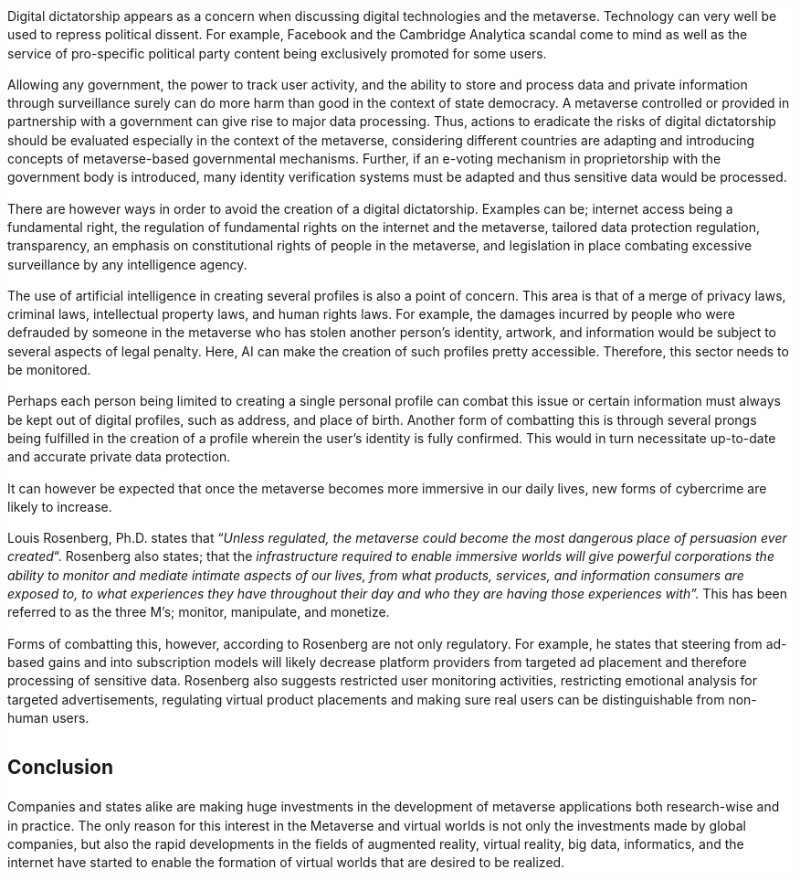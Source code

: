 Digital dictatorship appears as a concern when discussing digital technologies and the metaverse. Technology can very well be used to repress political dissent. For example, Facebook and the Cambridge Analytica scandal come to mind as well as the service of pro-specific political party content being exclusively promoted for some users.

Allowing any government, the power to track user activity, and the ability to store and process data and private information through surveillance surely can do more harm than good in the context of state democracy. A metaverse controlled or provided in partnership with a government can give rise to major data processing. Thus, actions to eradicate the risks of digital dictatorship should be evaluated especially in the context of the metaverse, considering different countries are adapting and introducing concepts of metaverse-based governmental mechanisms. Further, if an e-voting mechanism in proprietorship with the government body is introduced, many identity verification systems must be adapted and thus sensitive data would be processed.

There are however ways in order to avoid the creation of a digital dictatorship. Examples can be; internet access being a fundamental right, the regulation of fundamental rights on the internet and the metaverse, tailored data protection regulation, transparency, an emphasis on constitutional rights of people in the metaverse, and legislation in place combating excessive surveillance by any intelligence agency.

The use of artificial intelligence in creating several profiles is also a point of concern. This area is that of a merge of privacy laws, criminal laws, intellectual property laws, and human rights laws. For example, the damages incurred by people who were defrauded by someone in the metaverse who has stolen another person’s identity, artwork, and information would be subject to several aspects of legal penalty. Here, AI can make the creation of such profiles pretty accessible. Therefore, this sector needs to be monitored.

Perhaps each person being limited to creating a single personal profile can combat this issue or certain information must always be kept out of digital profiles, such as address, and place of birth. Another form of combatting this is through several prongs being fulfilled in the creation of a profile wherein the user’s identity is fully confirmed. This would in turn necessitate up-to-date and accurate private data protection.

It can however be expected that once the metaverse becomes more immersive in our daily lives, new forms of cybercrime are likely to increase.

Louis Rosenberg, Ph.D. states that “_Unless regulated, the metaverse could become the most dangerous place of persuasion ever created_“. Rosenberg also states; that the _infrastructure required to enable immersive worlds will give powerful corporations the ability to monitor and mediate intimate aspects of our lives, from what products, services, and information consumers are exposed to, to what experiences they have throughout their day and who they are having those experiences with”._ This has been referred to as the three M’s; monitor, manipulate, and monetize.

Forms of combatting this, however, according to Rosenberg are not only regulatory. For example, he states that steering from ad-based gains and into subscription models will likely decrease platform providers from targeted ad placement and therefore processing of sensitive data. Rosenberg also suggests restricted user monitoring activities, restricting emotional analysis for targeted advertisements, regulating virtual product placements and making sure real users can be distinguishable from non-human users.

## Conclusion <a href="#id-758b" id="id-758b"></a>

Companies and states alike are making huge investments in the development of metaverse applications both research-wise and in practice. The only reason for this interest in the Metaverse and virtual worlds is not only the investments made by global companies, but also the rapid developments in the fields of augmented reality, virtual reality, big data, informatics, and the internet have started to enable the formation of virtual worlds that are desired to be realized.
